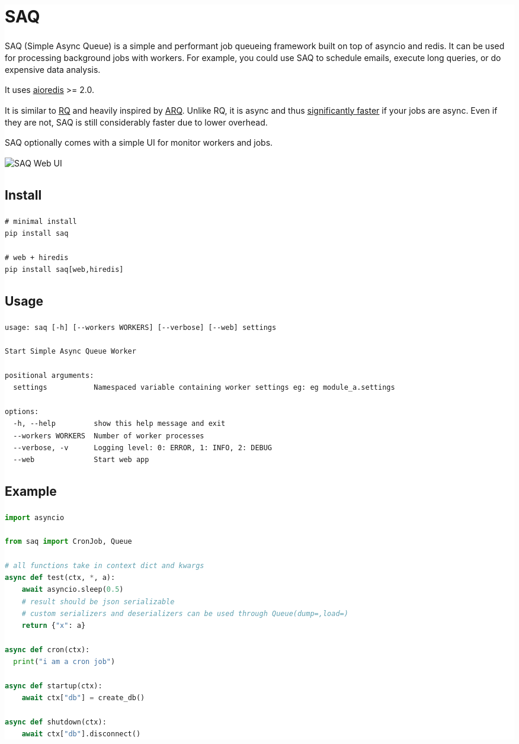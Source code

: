 # SAQ
SAQ (Simple Async Queue) is a simple and performant job queueing framework built on top of asyncio and redis. It can be used for processing background jobs with workers. For example, you could use SAQ to schedule emails, execute long queries, or do expensive data analysis.

It uses [aioredis](https://github.com/aio-libs/aioredis-py) >= 2.0.

It is similar to [RQ](https://github.com/rq/rq) and heavily inspired by [ARQ](https://github.com/samuelcolvin/arq). Unlike RQ, it is async and thus [significantly faster](benchmarks) if your jobs are async. Even if they are not, SAQ is still considerably faster due to lower overhead.

SAQ optionally comes with a simple UI for monitor workers and jobs.

<img src="web.png" alt="SAQ Web UI" style="width:100%;"/>

## Install
```
# minimal install
pip install saq

# web + hiredis
pip install saq[web,hiredis]
```

## Usage
```
usage: saq [-h] [--workers WORKERS] [--verbose] [--web] settings

Start Simple Async Queue Worker

positional arguments:
  settings           Namespaced variable containing worker settings eg: eg module_a.settings

options:
  -h, --help         show this help message and exit
  --workers WORKERS  Number of worker processes
  --verbose, -v      Logging level: 0: ERROR, 1: INFO, 2: DEBUG
  --web              Start web app
```

## Example
```python
import asyncio

from saq import CronJob, Queue

# all functions take in context dict and kwargs
async def test(ctx, *, a):
    await asyncio.sleep(0.5)
    # result should be json serializable
    # custom serializers and deserializers can be used through Queue(dump=,load=)
    return {"x": a}

async def cron(ctx):
  print("i am a cron job")

async def startup(ctx):
    await ctx["db"] = create_db()

async def shutdown(ctx):
    await ctx["db"].disconnect()

```